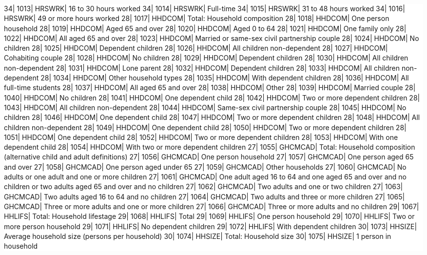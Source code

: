 34| 1013| HRSWRK| 16 to 30 hours worked
34| 1014| HRSWRK| Full-time
34| 1015| HRSWRK| 31 to 48 hours worked
34| 1016| HRSWRK| 49 or more hours worked
28| 1017| HHDCOM| Total: Household composition
28| 1018| HHDCOM| One person household
28| 1019| HHDCOM| Aged 65 and over
28| 1020| HHDCOM| Aged 0 to 64
28| 1021| HHDCOM| One family only
28| 1022| HHDCOM| All aged 65 and over
28| 1023| HHDCOM| Married or same-sex civil partnership couple
28| 1024| HHDCOM| No children
28| 1025| HHDCOM| Dependent children
28| 1026| HHDCOM| All children non-dependent
28| 1027| HHDCOM| Cohabiting couple
28| 1028| HHDCOM| No children
28| 1029| HHDCOM| Dependent children
28| 1030| HHDCOM| All children non-dependent
28| 1031| HHDCOM| Lone parent
28| 1032| HHDCOM| Dependent children
28| 1033| HHDCOM| All children non-dependent
28| 1034| HHDCOM| Other household types
28| 1035| HHDCOM| With dependent children
28| 1036| HHDCOM| All full-time students
28| 1037| HHDCOM| All aged 65 and over
28| 1038| HHDCOM| Other
28| 1039| HHDCOM| Married couple
28| 1040| HHDCOM| No children
28| 1041| HHDCOM| One dependent child
28| 1042| HHDCOM| Two or more dependent children
28| 1043| HHDCOM| All children non-dependent
28| 1044| HHDCOM| Same-sex civil partnership couple
28| 1045| HHDCOM| No children
28| 1046| HHDCOM| One dependent child
28| 1047| HHDCOM| Two or more dependent children
28| 1048| HHDCOM| All children non-dependent
28| 1049| HHDCOM| One dependent child
28| 1050| HHDCOM| Two or more dependent children
28| 1051| HHDCOM| One dependent child
28| 1052| HHDCOM| Two or more dependent children
28| 1053| HHDCOM| With one dependent child
28| 1054| HHDCOM| With two or more dependent children
27| 1055| GHCMCAD| Total: Household composition (alternative child and adult definitions)
27| 1056| GHCMCAD| One person household
27| 1057| GHCMCAD| One person aged 65 and over
27| 1058| GHCMCAD| One person aged under 65
27| 1059| GHCMCAD| Other households
27| 1060| GHCMCAD| No adults or one adult and one or more children
27| 1061| GHCMCAD| One adult aged 16 to 64 and one aged 65 and over and no children or two adults aged 65 and over and no children
27| 1062| GHCMCAD| Two adults and one or two children
27| 1063| GHCMCAD| Two adults aged 16 to 64 and no children
27| 1064| GHCMCAD| Two adults and three or more children
27| 1065| GHCMCAD| Three or more adults and one or more children
27| 1066| GHCMCAD| Three or more adults and no children
29| 1067| HHLIFS| Total: Household lifestage
29| 1068| HHLIFS| Total
29| 1069| HHLIFS| One person household
29| 1070| HHLIFS| Two or more person household
29| 1071| HHLIFS| No dependent children
29| 1072| HHLIFS| With dependent children
30| 1073| HHSIZE| Average household size (persons per household)
30| 1074| HHSIZE| Total: Household size
30| 1075| HHSIZE| 1 person in household